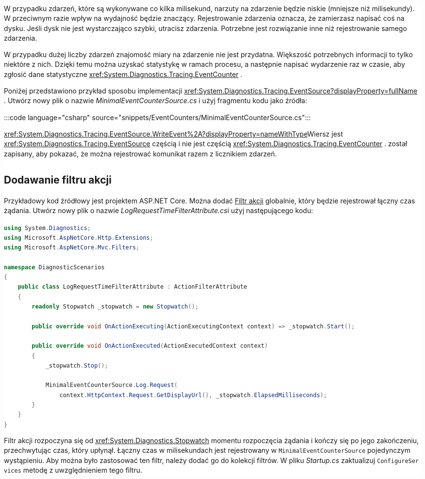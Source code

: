 W przypadku zdarzeń, które są wykonywane co kilka milisekund, narzuty na zdarzenie będzie niskie (mniejsze niż milisekundy). W przeciwnym razie wpływ na wydajność będzie znaczący. Rejestrowanie zdarzenia oznacza, że zamierzasz napisać coś na dysku. Jeśli dysk nie jest wystarczająco szybki, utracisz zdarzenia. Potrzebne jest rozwiązanie inne niż rejestrowanie samego zdarzenia.

W przypadku dużej liczby zdarzeń znajomość miary na zdarzenie nie jest przydatna. Większość potrzebnych informacji to tylko niektóre z nich. Dzięki temu można uzyskać statystykę w ramach procesu, a następnie napisać wydarzenie raz w czasie, aby zgłosić dane statystyczne <xref:System.Diagnostics.Tracing.EventCounter> .

Poniżej przedstawiono przykład sposobu implementacji <xref:System.Diagnostics.Tracing.EventSource?displayProperty=fullName> . Utwórz nowy plik o nazwie *MinimalEventCounterSource.cs* i użyj fragmentu kodu jako źródła:

:::code language="csharp" source="snippets/EventCounters/MinimalEventCounterSource.cs":::

<xref:System.Diagnostics.Tracing.EventSource.WriteEvent%2A?displayProperty=nameWithType>Wiersz jest <xref:System.Diagnostics.Tracing.EventSource> częścią i nie jest częścią <xref:System.Diagnostics.Tracing.EventCounter> . został zapisany, aby pokazać, że można rejestrować komunikat razem z licznikiem zdarzeń.

## <a name="add-an-action-filter"></a>Dodawanie filtru akcji

Przykładowy kod źródłowy jest projektem ASP.NET Core. Można dodać [Filtr akcji](/aspnet/core/mvc/controllers/filters#action-filters) globalnie, który będzie rejestrował łączny czas żądania. Utwórz nowy plik o nazwie *LogRequestTimeFilterAttribute.cs*i użyj następującego kodu:

```csharp
using System.Diagnostics;
using Microsoft.AspNetCore.Http.Extensions;
using Microsoft.AspNetCore.Mvc.Filters;

namespace DiagnosticScenarios
{
    public class LogRequestTimeFilterAttribute : ActionFilterAttribute
    {
        readonly Stopwatch _stopwatch = new Stopwatch();

        public override void OnActionExecuting(ActionExecutingContext context) => _stopwatch.Start();

        public override void OnActionExecuted(ActionExecutedContext context)
        {
            _stopwatch.Stop();

            MinimalEventCounterSource.Log.Request(
                context.HttpContext.Request.GetDisplayUrl(), _stopwatch.ElapsedMilliseconds);
        }
    }
}
```

Filtr akcji rozpoczyna się od <xref:System.Diagnostics.Stopwatch> momentu rozpoczęcia żądania i kończy się po jego zakończeniu, przechwytując czas, który upłynął. Łączny czas w milisekundach jest rejestrowany w `MinimalEventCounterSource` pojedynczym wystąpieniu. Aby można było zastosować ten filtr, należy dodać go do kolekcji filtrów. W pliku *Startup.cs* zaktualizuj `ConfigureServices` metodę z uwzględnieniem tego filtru.
